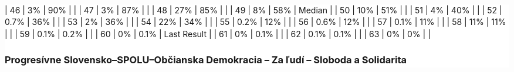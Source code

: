 | 46 | 3% | 90% |  |
| 47 | 3% | 87% |  |
| 48 | 27% | 85% |  |
| 49 | 8% | 58% | Median |
| 50 | 10% | 51% |  |
| 51 | 4% | 40% |  |
| 52 | 0.7% | 36% |  |
| 53 | 2% | 36% |  |
| 54 | 22% | 34% |  |
| 55 | 0.2% | 12% |  |
| 56 | 0.6% | 12% |  |
| 57 | 0.1% | 11% |  |
| 58 | 11% | 11% |  |
| 59 | 0.1% | 0.2% |  |
| 60 | 0% | 0.1% | Last Result |
| 61 | 0% | 0.1% |  |
| 62 | 0.1% | 0.1% |  |
| 63 | 0% | 0% |  |

### Progresívne Slovensko–SPOLU–Občianska Demokracia – Za ľudí – Sloboda a Solidarita
